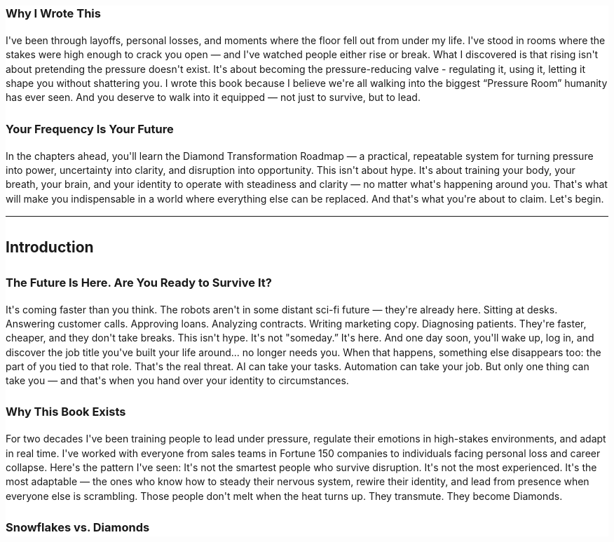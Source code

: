 ### Why I Wrote This

I've been through layoffs, personal losses, and moments where the floor fell out from under my life. I've stood in rooms where the stakes were high enough to crack you open — and I've watched people either rise or break. What I discovered is that rising isn't about pretending the pressure doesn't exist. It's about becoming the pressure-reducing valve - regulating it, using it, letting it shape you without shattering you.
I wrote this book because I believe we're all walking into the biggest “Pressure Room” humanity has ever seen. And you deserve to walk into it equipped — not just to survive, but to lead.

### Your Frequency Is Your Future

In the chapters ahead, you'll learn the Diamond Transformation Roadmap — a practical, repeatable system for turning pressure into power, uncertainty into clarity, and disruption into opportunity.
This isn't about hype. It's about training your body, your breath, your brain, and your identity to operate with steadiness and clarity — no matter what's happening around you.
That's what will make you indispensable in a world where everything else can be replaced. And that's what you're about to claim.
Let's begin.

---

## Introduction

### The Future Is Here. Are You Ready to Survive It?

It's coming faster than you think.
The robots aren't in some distant sci-fi future — they're already here. Sitting at desks. Answering customer calls. Approving loans. Analyzing contracts. Writing marketing copy. Diagnosing patients.
They're faster, cheaper, and they don't take breaks.
This isn't hype. It's not "someday.” It's here.
And one day soon, you'll wake up, log in, and discover the job title you've built your life around... no longer needs you.
When that happens, something else disappears too: the part of you tied to that role.
That's the real threat.
AI can take your tasks. Automation can take your job. But only one thing can take you — and that's when you hand over your identity to circumstances.

### Why This Book Exists

For two decades I've been training people to lead under pressure, regulate their emotions in high-stakes environments, and adapt in real time.
I've worked with everyone from sales teams in Fortune 150 companies to individuals facing personal loss and career collapse.
Here's the pattern I've seen: It's not the smartest people who survive disruption. It's not the most experienced. It's the most adaptable — the ones who know how to steady their nervous system, rewire their identity, and lead from presence when everyone else is scrambling.
Those people don't melt when the heat turns up. They transmute. They become Diamonds.

### Snowflakes vs. Diamonds
